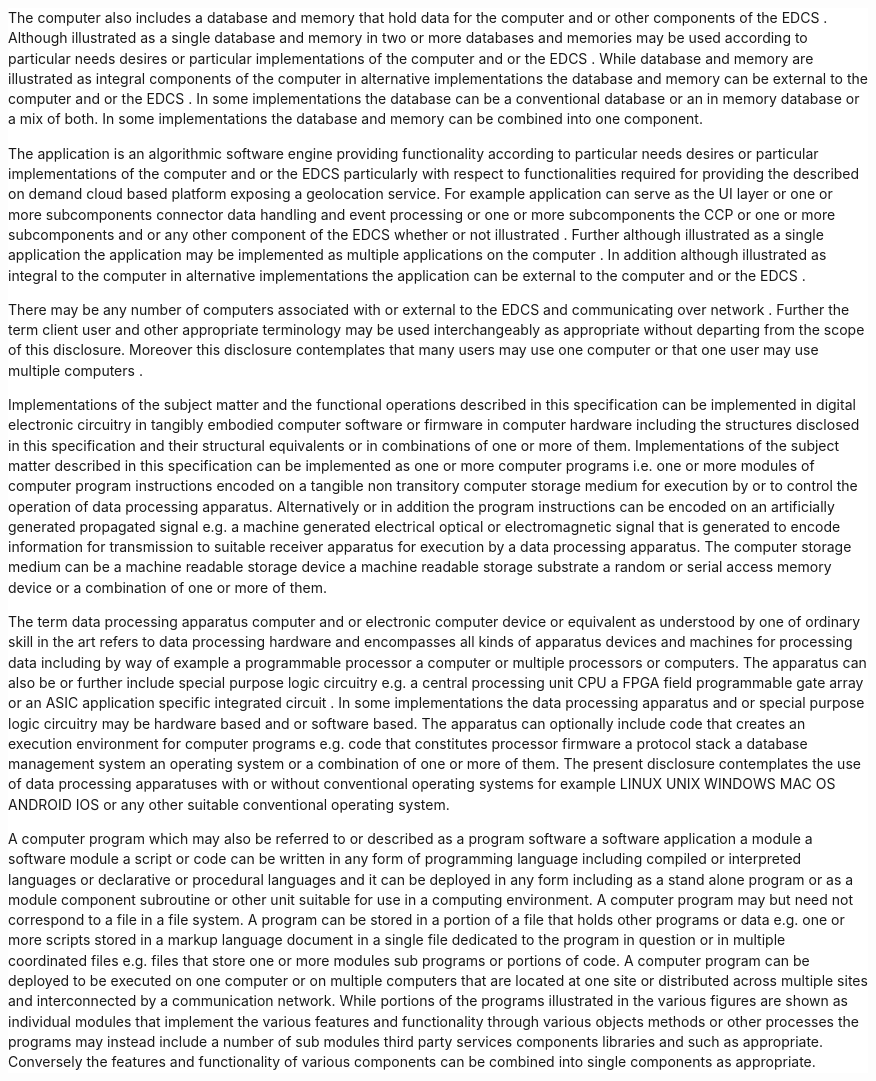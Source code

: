 The computer also includes a database and memory that hold data for the computer and or other components of the EDCS . Although illustrated as a single database and memory in two or more databases and memories may be used according to particular needs desires or particular implementations of the computer and or the EDCS . While database and memory are illustrated as integral components of the computer in alternative implementations the database and memory can be external to the computer and or the EDCS . In some implementations the database can be a conventional database or an in memory database or a mix of both. In some implementations the database and memory can be combined into one component.

The application is an algorithmic software engine providing functionality according to particular needs desires or particular implementations of the computer and or the EDCS particularly with respect to functionalities required for providing the described on demand cloud based platform exposing a geolocation service. For example application can serve as the UI layer or one or more subcomponents connector data handling and event processing or one or more subcomponents the CCP or one or more subcomponents and or any other component of the EDCS whether or not illustrated . Further although illustrated as a single application the application may be implemented as multiple applications on the computer . In addition although illustrated as integral to the computer in alternative implementations the application can be external to the computer and or the EDCS .

There may be any number of computers associated with or external to the EDCS and communicating over network . Further the term client user and other appropriate terminology may be used interchangeably as appropriate without departing from the scope of this disclosure. Moreover this disclosure contemplates that many users may use one computer or that one user may use multiple computers .

Implementations of the subject matter and the functional operations described in this specification can be implemented in digital electronic circuitry in tangibly embodied computer software or firmware in computer hardware including the structures disclosed in this specification and their structural equivalents or in combinations of one or more of them. Implementations of the subject matter described in this specification can be implemented as one or more computer programs i.e. one or more modules of computer program instructions encoded on a tangible non transitory computer storage medium for execution by or to control the operation of data processing apparatus. Alternatively or in addition the program instructions can be encoded on an artificially generated propagated signal e.g. a machine generated electrical optical or electromagnetic signal that is generated to encode information for transmission to suitable receiver apparatus for execution by a data processing apparatus. The computer storage medium can be a machine readable storage device a machine readable storage substrate a random or serial access memory device or a combination of one or more of them.

The term data processing apparatus computer and or electronic computer device or equivalent as understood by one of ordinary skill in the art refers to data processing hardware and encompasses all kinds of apparatus devices and machines for processing data including by way of example a programmable processor a computer or multiple processors or computers. The apparatus can also be or further include special purpose logic circuitry e.g. a central processing unit CPU a FPGA field programmable gate array or an ASIC application specific integrated circuit . In some implementations the data processing apparatus and or special purpose logic circuitry may be hardware based and or software based. The apparatus can optionally include code that creates an execution environment for computer programs e.g. code that constitutes processor firmware a protocol stack a database management system an operating system or a combination of one or more of them. The present disclosure contemplates the use of data processing apparatuses with or without conventional operating systems for example LINUX UNIX WINDOWS MAC OS ANDROID IOS or any other suitable conventional operating system.

A computer program which may also be referred to or described as a program software a software application a module a software module a script or code can be written in any form of programming language including compiled or interpreted languages or declarative or procedural languages and it can be deployed in any form including as a stand alone program or as a module component subroutine or other unit suitable for use in a computing environment. A computer program may but need not correspond to a file in a file system. A program can be stored in a portion of a file that holds other programs or data e.g. one or more scripts stored in a markup language document in a single file dedicated to the program in question or in multiple coordinated files e.g. files that store one or more modules sub programs or portions of code. A computer program can be deployed to be executed on one computer or on multiple computers that are located at one site or distributed across multiple sites and interconnected by a communication network. While portions of the programs illustrated in the various figures are shown as individual modules that implement the various features and functionality through various objects methods or other processes the programs may instead include a number of sub modules third party services components libraries and such as appropriate. Conversely the features and functionality of various components can be combined into single components as appropriate.
